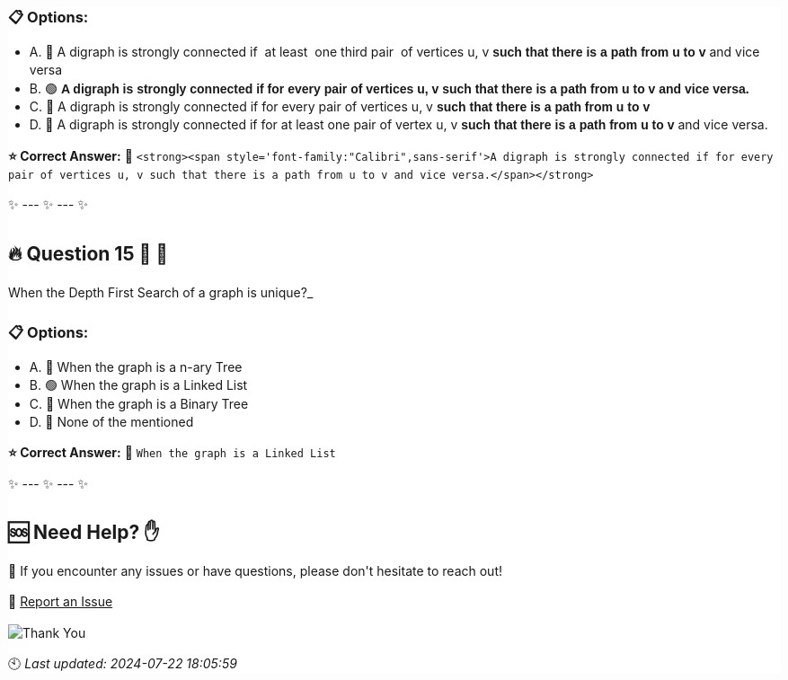 ### 📋 Options:
- A. 🔴 A digraph is strongly connected if  at least  one third pair  of vertices u, v <strong><span style='font-family:"Calibri",sans-serif'>such that there is a path from u to v</span></strong> and vice versa
- B. 🟢 <strong><span style='font-family:"Calibri",sans-serif'>A digraph is strongly connected if for every pair of vertices u, v such that there is a path from u to v and vice versa.</span></strong>
- C. 🔴 A digraph is strongly connected if for every pair of vertices u, v <strong><span style='font-family:"Calibri",sans-serif'>such that there is a path from u to v</span></strong>
- D. 🔴 A digraph is strongly connected if for at least one pair of vertex u, v <strong><span style='font-family:"Calibri",sans-serif'>such that there is a path from u to v</span></strong> and vice versa.

**⭐ Correct Answer:** 🎯 `<strong><span style='font-family:"Calibri",sans-serif'>A digraph is strongly connected if for every pair of vertices u, v such that there is a path from u to v and vice versa.</span></strong>`

✨ --- ✨ --- ✨

## 🔥 Question 15 🧠 🤔

When the Depth First Search of a graph is unique?_

### 📋 Options:
- A. 🔴 When the graph is a n-ary Tree
- B. 🟢 When the graph is a Linked List
- C. 🔴 When the graph is a Binary Tree
- D. 🔴 None of the mentioned

**⭐ Correct Answer:** 🎯 `When the graph is a Linked List`

✨ --- ✨ --- ✨

## :sos: Need Help? ✋

💬 If you encounter any issues or have questions, please don't hesitate to reach out!

🔗 [Report an Issue](https://example.com/report-issue)

![Thank You](https://media.giphy.com/media/3o6Zt6KHxJTbXCnSvu/giphy.gif)

:clock10: *Last updated: 2024-07-22 18:05:59*

